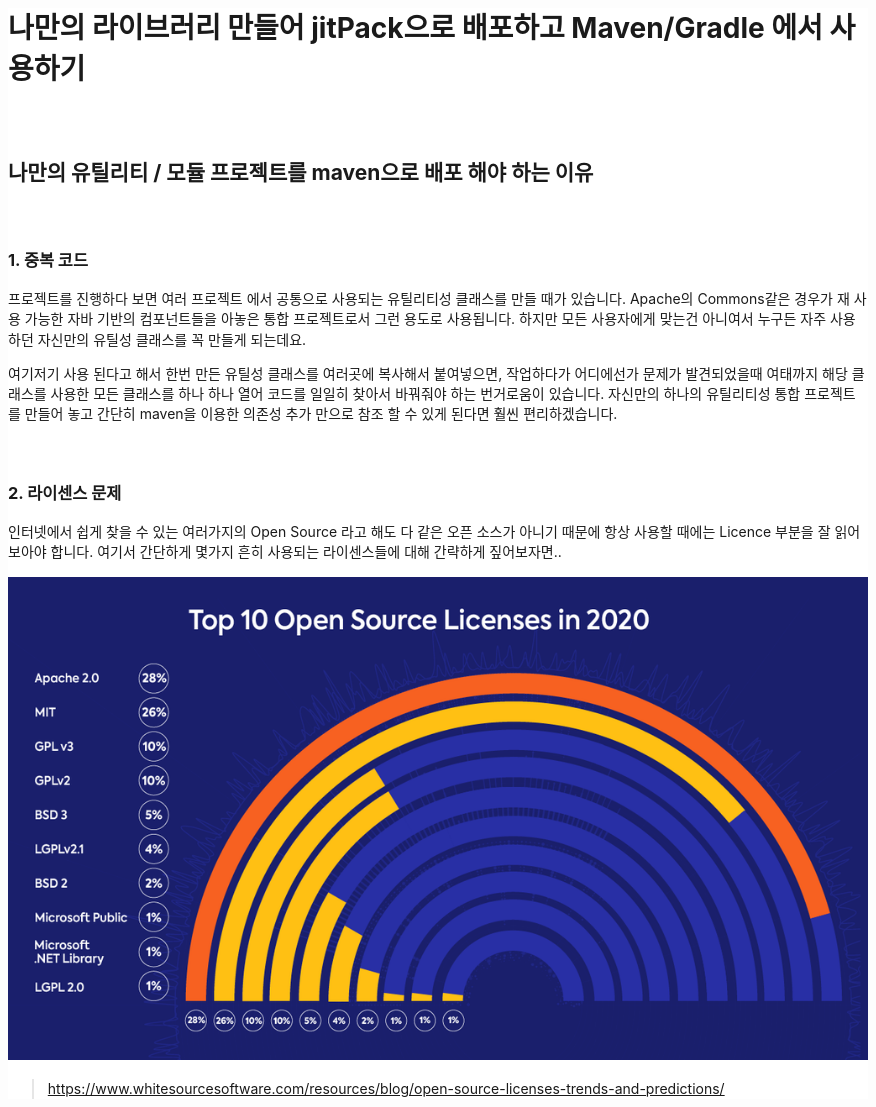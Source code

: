 # 나만의 라이브러리 만들어 jitPack으로 배포하고 Maven/Gradle 에서 사용하기

​	

## 나만의 유틸리티 / 모듈 프로젝트를 maven으로 배포 해야 하는 이유

​	

### 1. 중복 코드

 프로젝트를 진행하다 보면 여러 프로젝트 에서 공통으로 사용되는 유틸리티성 클래스를 만들 때가 있습니다. Apache의 Commons같은 경우가 재 사용 가능한 자바 기반의 컴포넌트들을 아놓은 통합 프로젝트로서 그런 용도로 사용됩니다. 하지만 모든 사용자에게 맞는건 아니여서 누구든 자주 사용하던 자신만의 유틸성 클래스를 꼭 만들게 되는데요.

 여기저기 사용 된다고 해서 한번 만든 유틸성 클래스를 여러곳에 복사해서 붙여넣으면, 작업하다가 어디에선가 문제가 발견되었을때 여태까지 해당 클래스를 사용한 모든 클래스를 하나 하나 열어 코드를 일일히 찾아서 바꿔줘야 하는 번거로움이 있습니다. 자신만의 하나의 유틸리티성 통합 프로젝트를 만들어 놓고 간단히 maven을 이용한 의존성 추가 만으로 참조 할 수 있게 된다면 훨씬 편리하겠습니다.

​	

### 2. 라이센스 문제

인터넷에서 쉽게 찾을 수 있는 여러가지의 Open Source 라고 해도 다 같은 오픈 소스가 아니기 때문에 항상 사용할 때에는 Licence 부분을 잘 읽어 보아야 합니다. 여기서 간단하게 몇가지 흔히 사용되는  라이센스들에 대해 간략하게 짚어보자면..

![license](https://raw.githubusercontent.com/Shane-Park/markdownBlog/master/devops/git/jitpack.assets/license.png)

> https://www.whitesourcesoftware.com/resources/blog/open-source-licenses-trends-and-predictions/
